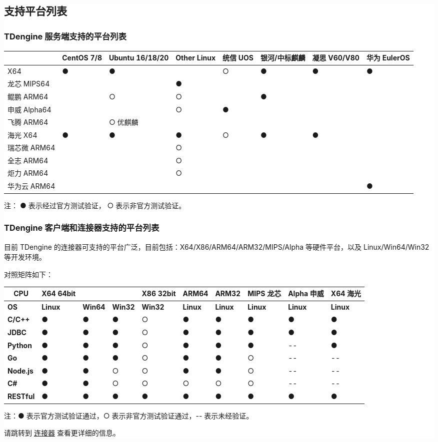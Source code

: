 ## <a class="anchor" id="platforms"></a>支持平台列表

### TDengine 服务端支持的平台列表

|                | **CentOS 7/8** | **Ubuntu 16/18/20** | **Other Linux** | **统信 UOS** | **银河/中标麒麟** | **凝思 V60/V80** | **华为 EulerOS** |
| -------------- | --------------------- | ------------------------ | --------------- | --------------- | ------------------------- | --------------------- | --------------------- |
| X64            | ●                     | ●                        |                 | ○               | ●                         | ●                     | ●                     |
| 龙芯 MIPS64     |                       |                          | ●               |                 |                           |                       |                       |
| 鲲鹏 ARM64      |                       | ○                        | ○               |                 | ●                         |                       |                       |
| 申威 Alpha64    |                       |                          | ○               | ●               |                           |                       |                       |
| 飞腾 ARM64      |                       | ○ 优麒麟                 |                 |                 |                           |                       |                       |
| 海光 X64        | ●                     | ●                        | ●               | ○               | ●                         | ●                     |                       |
| 瑞芯微 ARM64    |                       |                          | ○               |                 |                           |                       |                       |
| 全志 ARM64      |                       |                          | ○               |                 |                           |                       |                       |
| 炬力 ARM64      |                       |                          | ○               |                 |                           |                       |                       |
| 华为云 ARM64    |                       |                          |                 |                 |                           |                       | ●                     |

注： ● 表示经过官方测试验证， ○ 表示非官方测试验证。

### TDengine 客户端和连接器支持的平台列表

目前 TDengine 的连接器可支持的平台广泛，目前包括：X64/X86/ARM64/ARM32/MIPS/Alpha 等硬件平台，以及 Linux/Win64/Win32 等开发环境。

对照矩阵如下：

| **CPU**     | **X64 64bit** |           |           | **X86 32bit** | **ARM64** | **ARM32** | **MIPS 龙芯** | **Alpha 申威** | **X64 海光** |
| ----------- | --------------- | --------- | --------- | --------------- | --------- | --------- | ------------------- | -------------------- | ------------------ |
| **OS**      | **Linux**       | **Win64** | **Win32** | **Win32**       | **Linux** | **Linux** | **Linux**           | **Linux**            | **Linux**          |
| **C/C++**   | ●               | ●         | ●         | ○               | ●         | ●         | ●                   | ●                    | ●                  |
| **JDBC**    | ●               | ●         | ●         | ○               | ●         | ●         | ●                   | ●                    | ●                  |
| **Python**  | ●               | ●         | ●         | ○               | ●         | ●         | ●                   | --                   | ●                  |
| **Go**      | ●               | ●         | ●         | ○               | ●         | ●         | ○                   | --                   | --                 |
| **Node.js** | ●               | ●         | ○         | ○               | ●         | ●         | ○                   | --                   | --                 |
| **C#**      | ●               | ●         | ○         | ○               | ○         | ○         | ○                   | --                   | --                 |
| **RESTful** | ●               | ●         | ●         | ●               | ●         | ●         | ●                   | ●                    | ●                  |

注：● 表示官方测试验证通过，○ 表示非官方测试验证通过，-- 表示未经验证。

请跳转到 [连接器](https://www.taosdata.com/cn/documentation/connector) 查看更详细的信息。

<script src="/wp-includes/js/quick-start.js?v=1"></script>
